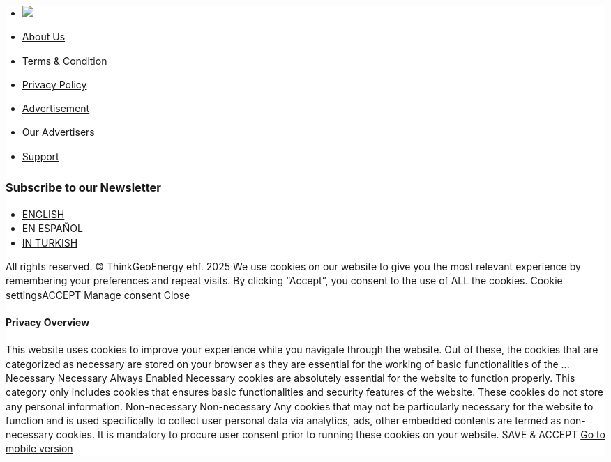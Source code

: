   * [ ![](https://www.thinkgeoenergy.com/wp-content/themes/tge/img/icons/YT.png) ](https://www.youtube.com/channel/UCvRx_SSV897Nm4e7NQbt5vQ)


  * [About Us](https://www.thinkgeoenergy.com/about/)
  * [Terms & Condition](https://www.thinkgeoenergy.com/about/terms-conditions/)
  * [Privacy Policy](https://www.thinkgeoenergy.com/about/privacy-policy/)
  * [Advertisement](https://www.thinkgeoenergy.com/advertisement/)
  * [Our Advertisers](https://www.thinkgeoenergy.com/our-advertisers/)
  * [Support](https://www.thinkgeoenergy.com/support-us/)


### Subscribe to our Newsletter
  * [ENGLISH](https://www.thinkgeoenergy.com/)
  * [EN ESPAÑOL](http://www.piensageotermia.com/)
  * [IN TURKISH](http://www.jeotermalhaberler.com/)


All rights reserved. © ThinkGeoEnergy ehf. 2025 
We use cookies on our website to give you the most relevant experience by remembering your preferences and repeat visits. By clicking “Accept”, you consent to the use of ALL the cookies.
Cookie settings[ACCEPT](https://www.thinkgeoenergy.com/webinar-prospects-for-mine-based-geothermal-energy-in-australia-25-september-2025/)
Manage consent
Close
#### Privacy Overview
This website uses cookies to improve your experience while you navigate through the website. Out of these, the cookies that are categorized as necessary are stored on your browser as they are essential for the working of basic functionalities of the ...
Necessary 
Necessary
Always Enabled
Necessary cookies are absolutely essential for the website to function properly. This category only includes cookies that ensures basic functionalities and security features of the website. These cookies do not store any personal information. 
Non-necessary 
Non-necessary
Any cookies that may not be particularly necessary for the website to function and is used specifically to collect user personal data via analytics, ads, other embedded contents are termed as non-necessary cookies. It is mandatory to procure user consent prior to running these cookies on your website. 
SAVE & ACCEPT
[ Go to mobile version ](https://www.thinkgeoenergy.com/webinar-prospects-for-mine-based-geothermal-energy-in-australia-25-september-2025/?amp=1)
